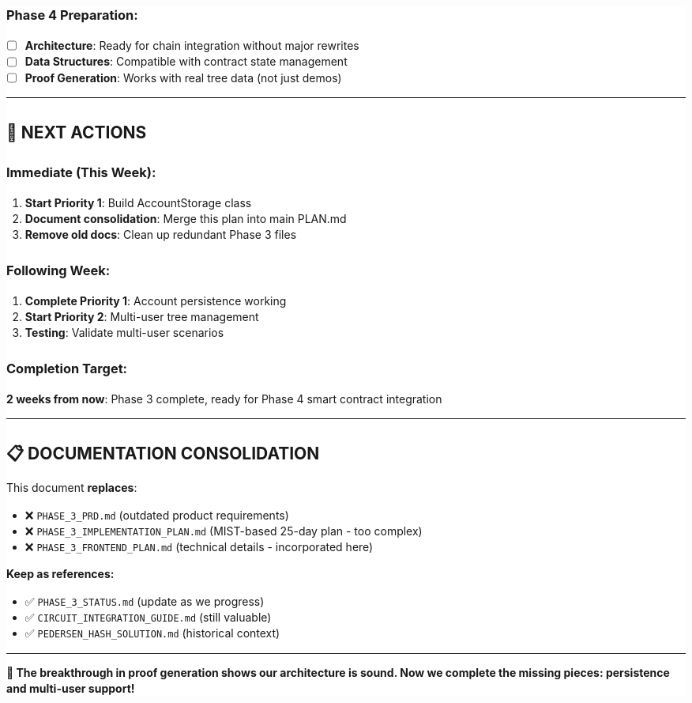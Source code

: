 ### **Phase 4 Preparation:**
- [ ] **Architecture**: Ready for chain integration without major rewrites
- [ ] **Data Structures**: Compatible with contract state management  
- [ ] **Proof Generation**: Works with real tree data (not just demos)

---

## 🚀 **NEXT ACTIONS**

### **Immediate (This Week):**
1. **Start Priority 1**: Build AccountStorage class
2. **Document consolidation**: Merge this plan into main PLAN.md
3. **Remove old docs**: Clean up redundant Phase 3 files

### **Following Week:**
1. **Complete Priority 1**: Account persistence working
2. **Start Priority 2**: Multi-user tree management  
3. **Testing**: Validate multi-user scenarios

### **Completion Target:**
**2 weeks from now**: Phase 3 complete, ready for Phase 4 smart contract integration

---

## 📋 **DOCUMENTATION CONSOLIDATION**

This document **replaces**:
- ❌ `PHASE_3_PRD.md` (outdated product requirements)
- ❌ `PHASE_3_IMPLEMENTATION_PLAN.md` (MIST-based 25-day plan - too complex)  
- ❌ `PHASE_3_FRONTEND_PLAN.md` (technical details - incorporated here)

**Keep as references:**
- ✅ `PHASE_3_STATUS.md` (update as we progress)
- ✅ `CIRCUIT_INTEGRATION_GUIDE.md` (still valuable)
- ✅ `PEDERSEN_HASH_SOLUTION.md` (historical context)

---

**🎉 The breakthrough in proof generation shows our architecture is sound. Now we complete the missing pieces: persistence and multi-user support!**
